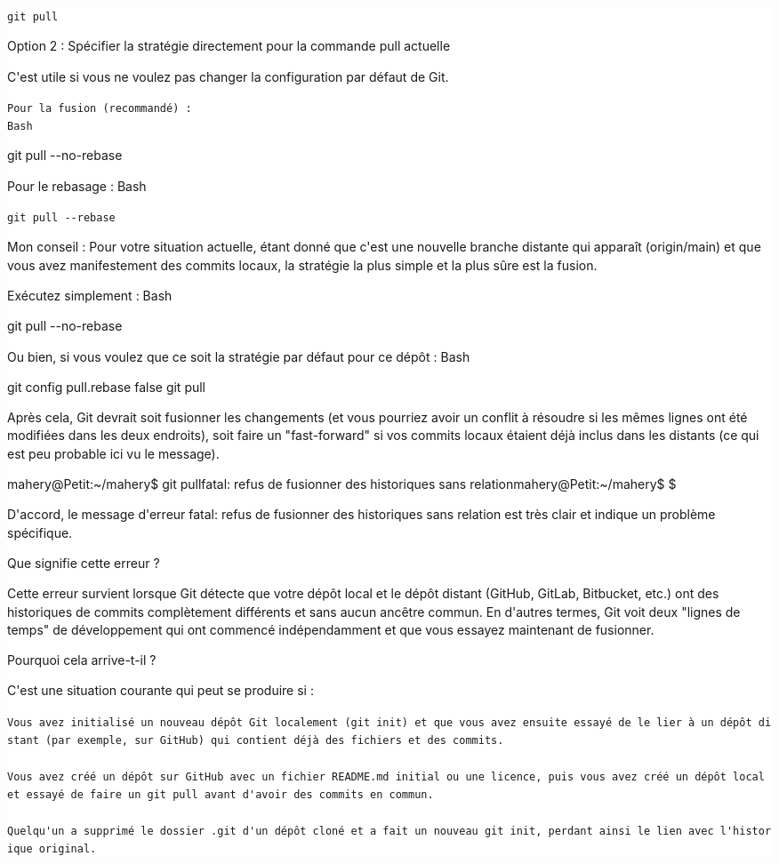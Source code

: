     git pull

Option 2 : Spécifier la stratégie directement pour la commande pull actuelle

C'est utile si vous ne voulez pas changer la configuration par défaut de Git.

    Pour la fusion (recommandé) :
    Bash

git pull --no-rebase

Pour le rebasage :
Bash

    git pull --rebase

Mon conseil : Pour votre situation actuelle, étant donné que c'est une nouvelle branche distante qui apparaît (origin/main) et que vous avez manifestement des commits locaux, la stratégie la plus simple et la plus sûre est la fusion.

Exécutez simplement :
Bash

git pull --no-rebase

Ou bien, si vous voulez que ce soit la stratégie par défaut pour ce dépôt :
Bash

git config pull.rebase false
git pull

Après cela, Git devrait soit fusionner les changements (et vous pourriez avoir un conflit à résoudre si les mêmes lignes ont été modifiées dans les deux endroits), soit faire un "fast-forward" si vos commits locaux étaient déjà inclus dans les distants (ce qui est peu probable ici vu le message).

mahery@Petit:~/mahery$ git pullfatal: refus de fusionner des historiques sans relationmahery@Petit:~/mahery$ $

D'accord, le message d'erreur fatal: refus de fusionner des historiques sans relation est très clair et indique un problème spécifique.

Que signifie cette erreur ?

Cette erreur survient lorsque Git détecte que votre dépôt local et le dépôt distant (GitHub, GitLab, Bitbucket, etc.) ont des historiques de commits complètement différents et sans aucun ancêtre commun. En d'autres termes, Git voit deux "lignes de temps" de développement qui ont commencé indépendamment et que vous essayez maintenant de fusionner.

Pourquoi cela arrive-t-il ?

C'est une situation courante qui peut se produire si :

    Vous avez initialisé un nouveau dépôt Git localement (git init) et que vous avez ensuite essayé de le lier à un dépôt distant (par exemple, sur GitHub) qui contient déjà des fichiers et des commits.

    Vous avez créé un dépôt sur GitHub avec un fichier README.md initial ou une licence, puis vous avez créé un dépôt local et essayé de faire un git pull avant d'avoir des commits en commun.

    Quelqu'un a supprimé le dossier .git d'un dépôt cloné et a fait un nouveau git init, perdant ainsi le lien avec l'historique original.
